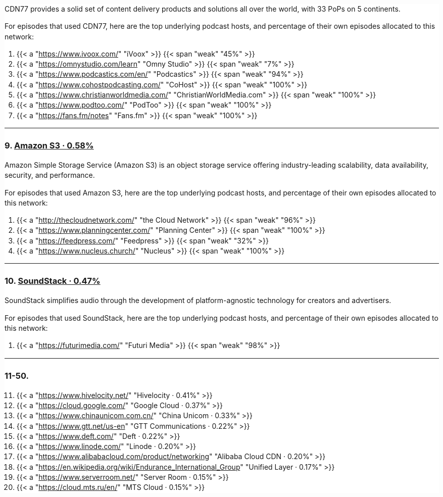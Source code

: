 CDN77 provides a solid set of content delivery products and solutions all over the world, with 33 PoPs on 5 continents.

For episodes that used CDN77, here are the top underlying podcast hosts, and percentage of their own episodes allocated to this network:

1. {{< a "https://www.ivoox.com/" "iVoox" >}} {{< span "weak" "45%" >}}
2. {{< a "https://omnystudio.com/learn" "Omny Studio" >}} {{< span "weak" "7%" >}}
3. {{< a "https://www.podcastics.com/en/" "Podcastics" >}} {{< span "weak" "94%" >}}
4. {{< a "https://www.cohostpodcasting.com/" "CoHost" >}} {{< span "weak" "100%" >}}
5. {{< a "https://www.christianworldmedia.com/" "ChristianWorldMedia.com" >}} {{< span "weak" "100%" >}}
6. {{< a "https://www.podtoo.com/" "PodToo" >}} {{< span "weak" "100%" >}}
7. {{< a "https://fans.fm/notes" "Fans.fm" >}} {{< span "weak" "100%" >}}
---

### 9. [Amazon S3 · 0.58%](https://aws.amazon.com/s3/)

Amazon Simple Storage Service (Amazon S3) is an object storage service offering industry-leading scalability, data availability, security, and performance.

For episodes that used Amazon S3, here are the top underlying podcast hosts, and percentage of their own episodes allocated to this network:

1. {{< a "http://thecloudnetwork.com/" "the Cloud Network" >}} {{< span "weak" "96%" >}}
2. {{< a "https://www.planningcenter.com/" "Planning Center" >}} {{< span "weak" "100%" >}}
3. {{< a "https://feedpress.com/" "Feedpress" >}} {{< span "weak" "32%" >}}
4. {{< a "https://www.nucleus.church/" "Nucleus" >}} {{< span "weak" "100%" >}}
---

### 10. [SoundStack · 0.47%](https://soundstack.com/)

SoundStack simplifies audio through the development of platform-agnostic technology for creators and advertisers.

For episodes that used SoundStack, here are the top underlying podcast hosts, and percentage of their own episodes allocated to this network:

1. {{< a "https://futurimedia.com/" "Futuri Media" >}} {{< span "weak" "98%" >}}
---

### 11-50.

11. {{< a "https://www.hivelocity.net/" "Hivelocity · 0.41%" >}}
12. {{< a "https://cloud.google.com/" "Google Cloud · 0.37%" >}}
13. {{< a "https://www.chinaunicom.com.cn/" "China Unicom · 0.33%" >}}
14. {{< a "https://www.gtt.net/us-en" "GTT Communications · 0.22%" >}}
15. {{< a "https://www.deft.com/" "Deft · 0.22%" >}}
16. {{< a "https://www.linode.com/" "Linode · 0.20%" >}}
17. {{< a "https://www.alibabacloud.com/product/networking" "Alibaba Cloud CDN · 0.20%" >}}
18. {{< a "https://en.wikipedia.org/wiki/Endurance_International_Group" "Unified Layer · 0.17%" >}}
19. {{< a "https://www.serverroom.net/" "Server Room · 0.15%" >}}
20. {{< a "https://cloud.mts.ru/en/" "MTS Cloud · 0.15%" >}}
